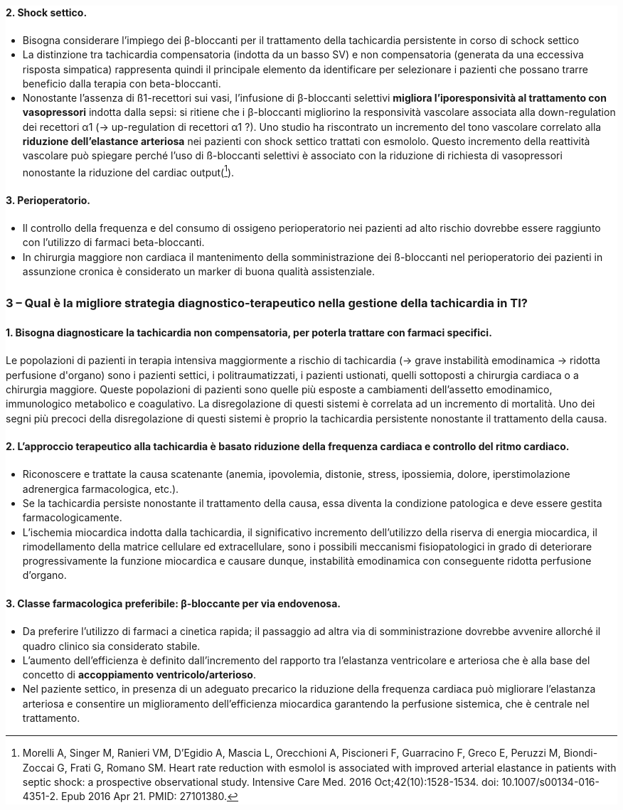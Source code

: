 [^1]: Heliste M, Pettilä V, Berger D, Jakob SM, Wilkman E. Beta-blocker treatment in the critically ill: a systematic review and meta-analysis. Ann Med. 2022 Dec;54(1):1994-2010. doi: 10.1080/07853890.2022.2098376. PMID: 35838226; PMCID: PMC9291706.

#### 2. Shock settico.
- Bisogna considerare l’impiego dei β-bloccanti per il trattamento della tachicardia persistente in corso di schock settico
- La distinzione tra tachicardia compensatoria (indotta da un basso SV) e non compensatoria (generata da una eccessiva risposta simpatica) rappresenta quindi il principale elemento da identificare per selezionare i pazienti che possano trarre beneficio dalla terapia con beta-bloccanti.
- Nonostante l’assenza di ß1-recettori sui vasi, l’infusione di β-bloccanti selettivi <b>migliora l’iporesponsività al trattamento con vasopressori</b> indotta dalla sepsi: si ritiene che i β-bloccanti migliorino la responsività vascolare associata alla down-regulation dei recettori α1 (→ up-regulation di recettori α1 ?).  Uno studio ha riscontrato un incremento del tono vascolare correlato alla <b>riduzione dell’elastance arteriosa</b> nei pazienti con shock settico trattati con esmololo. Questo incremento della reattività vascolare può spiegare perché l’uso di ß-bloccanti selettivi è associato con la riduzione di richiesta di vasopressori nonostante la riduzione del cardiac output([^2]).

[^2]: Morelli A, Singer M, Ranieri VM, D’Egidio A, Mascia L, Orecchioni A, Piscioneri F, Guarracino F, Greco E, Peruzzi M, Biondi-Zoccai G, Frati G, Romano
SM. Heart rate reduction with esmolol is associated with improved arterial elastance in patients with septic shock: a prospective observational study. Intensive Care Med. 2016 Oct;42(10):1528-1534. doi: 10.1007/s00134-016-4351-2. Epub 2016 Apr 21. PMID: 27101380.

#### 3. Perioperatorio.
- Il controllo della frequenza e del consumo di ossigeno perioperatorio nei pazienti ad alto rischio dovrebbe essere raggiunto con l’utilizzo di farmaci beta-bloccanti.
- In chirurgia maggiore non cardiaca il mantenimento della somministrazione dei ß-bloccanti nel perioperatorio dei pazienti in assunzione cronica è considerato un marker di buona qualità assistenziale.

### 3 – Qual è la migliore strategia diagnostico-terapeutico nella gestione della tachicardia in TI?

#### 1. Bisogna diagnosticare la tachicardia non compensatoria, per poterla trattare con farmaci specifici.
Le popolazioni di pazienti in terapia intensiva maggiormente a rischio di tachicardia (→ grave instabilità emodinamica → ridotta perfusione d'organo) sono i pazienti settici, i politraumatizzati, i pazienti ustionati, quelli sottoposti a chirurgia cardiaca o a chirurgia maggiore. Queste popolazioni di pazienti sono quelle più esposte a cambiamenti dell’assetto emodinamico, immunologico metabolico e coagulativo. La disregolazione di questi sistemi è correlata ad un incremento di mortalità. Uno dei segni più precoci della disregolazione di questi sistemi è proprio la tachicardia persistente nonostante il trattamento della causa.

#### 2. L’approccio terapeutico alla tachicardia è basato riduzione della frequenza cardiaca e controllo del ritmo cardiaco.
 - Riconoscere e trattate la causa scatenante (anemia, ipovolemia, distonie, stress, ipossiemia, dolore, iperstimolazione adrenergica farmacologica, etc.). 
 - Se la tachicardia persiste nonostante il trattamento della causa, essa diventa la condizione patologica e deve essere gestita farmacologicamente.
 - L’ischemia miocardica indotta dalla tachicardia, il significativo incremento dell’utilizzo della riserva di energia miocardica, il rimodellamento della matrice cellulare ed extracellulare, sono i possibili meccanismi fisiopatologici in grado di deteriorare progressivamente la funzione miocardica e causare dunque, instabilità emodinamica con conseguente ridotta perfusione d’organo.

#### 3. Classe farmacologica preferibile: β-bloccante per via endovenosa.
 - Da preferire l’utilizzo di farmaci a cinetica rapida; il passaggio ad altra via di somministrazione dovrebbe avvenire allorché il quadro clinico sia considerato stabile.
 - L’aumento dell’efficienza è definito dall’incremento del rapporto tra l’elastanza ventricolare e arteriosa che è alla base del concetto di <b>accoppiamento ventricolo/arterioso</b>.
 - Nel paziente settico, in presenza di un adeguato precarico la riduzione della frequenza cardiaca può migliorare l’elastanza arteriosa e consentire un miglioramento dell’efficienza miocardica garantendo la perfusione sistemica, che è centrale nel trattamento. 

[^3]: Morelli A, Romano SM, Sanfilippo F. et al. Systolic-dicrotic notch pressure difference can identify tachycardic patients with septic shock at risk of cardiovascular decompensation following pharmacological hearth rate reduction. British Journal of Anesthesia, 125(6):1018-1024(2020).
[^4]: Balik M, Kolnikova I, Maly M, Waldauf P, Tavazzi G, Kristof J. Propafenone for supraventricular arrhythmias in septic shock-Comparison to amiodarone and metoprolol. J Crit Care. 2017 Oct;41:16-23. doi: 10.1016/j.jcrc.2017.04.027. Epub 2017 Apr 26. PMID: 28463737
[^5]: Clemo HF, Wood MA, Gilligan DM, Ellenbogen KA. Intravenous amiodarone for acute heart rate control in the critically ill patient with atrial tachyarrhythmias. Am J Cardiol. 1998 Mar 1;81(5):594-8. doi: 10.1016/s0002-9149(97)00962-4. PMID: 951445